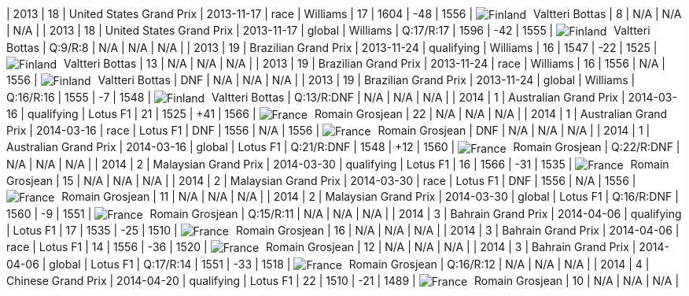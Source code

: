 | 2013 | 18 | United States Grand Prix | 2013-11-17 | race | Williams | 17 | 1604 | -48 | 1556 | <img src="https://upload.wikimedia.org/wikipedia/commons/b/bc/Flag_of_Finland.svg" alt="Finland" width="20" height="auto" style="vertical-align: middle; margin-right: 5px;" onerror="this.outerHTML='🇫🇮'; this.style.marginRight='5px';"/> Valtteri Bottas | 8 | N/A | N/A | N/A |
| 2013 | 18 | United States Grand Prix | 2013-11-17 | global | Williams | Q:17/R:17 | 1596 | -42 | 1555 | <img src="https://upload.wikimedia.org/wikipedia/commons/b/bc/Flag_of_Finland.svg" alt="Finland" width="20" height="auto" style="vertical-align: middle; margin-right: 5px;" onerror="this.outerHTML='🇫🇮'; this.style.marginRight='5px';"/> Valtteri Bottas | Q:9/R:8 | N/A | N/A | N/A |
| 2013 | 19 | Brazilian Grand Prix | 2013-11-24 | qualifying | Williams | 16 | 1547 | -22 | 1525 | <img src="https://upload.wikimedia.org/wikipedia/commons/b/bc/Flag_of_Finland.svg" alt="Finland" width="20" height="auto" style="vertical-align: middle; margin-right: 5px;" onerror="this.outerHTML='🇫🇮'; this.style.marginRight='5px';"/> Valtteri Bottas | 13 | N/A | N/A | N/A |
| 2013 | 19 | Brazilian Grand Prix | 2013-11-24 | race | Williams | 16 | 1556 | N/A | 1556 | <img src="https://upload.wikimedia.org/wikipedia/commons/b/bc/Flag_of_Finland.svg" alt="Finland" width="20" height="auto" style="vertical-align: middle; margin-right: 5px;" onerror="this.outerHTML='🇫🇮'; this.style.marginRight='5px';"/> Valtteri Bottas | DNF | N/A | N/A | N/A |
| 2013 | 19 | Brazilian Grand Prix | 2013-11-24 | global | Williams | Q:16/R:16 | 1555 | -7 | 1548 | <img src="https://upload.wikimedia.org/wikipedia/commons/b/bc/Flag_of_Finland.svg" alt="Finland" width="20" height="auto" style="vertical-align: middle; margin-right: 5px;" onerror="this.outerHTML='🇫🇮'; this.style.marginRight='5px';"/> Valtteri Bottas | Q:13/R:DNF | N/A | N/A | N/A |
| 2014 | 1 | Australian Grand Prix | 2014-03-16 | qualifying | Lotus F1 | 21 | 1525 | +41 | 1566 | <img src="https://upload.wikimedia.org/wikipedia/commons/c/c3/Flag_of_France.svg" alt="France" width="20" height="auto" style="vertical-align: middle; margin-right: 5px;" onerror="this.outerHTML='🇫🇷'; this.style.marginRight='5px';"/> Romain Grosjean | 22 | N/A | N/A | N/A |
| 2014 | 1 | Australian Grand Prix | 2014-03-16 | race | Lotus F1 | DNF | 1556 | N/A | 1556 | <img src="https://upload.wikimedia.org/wikipedia/commons/c/c3/Flag_of_France.svg" alt="France" width="20" height="auto" style="vertical-align: middle; margin-right: 5px;" onerror="this.outerHTML='🇫🇷'; this.style.marginRight='5px';"/> Romain Grosjean | DNF | N/A | N/A | N/A |
| 2014 | 1 | Australian Grand Prix | 2014-03-16 | global | Lotus F1 | Q:21/R:DNF | 1548 | +12 | 1560 | <img src="https://upload.wikimedia.org/wikipedia/commons/c/c3/Flag_of_France.svg" alt="France" width="20" height="auto" style="vertical-align: middle; margin-right: 5px;" onerror="this.outerHTML='🇫🇷'; this.style.marginRight='5px';"/> Romain Grosjean | Q:22/R:DNF | N/A | N/A | N/A |
| 2014 | 2 | Malaysian Grand Prix | 2014-03-30 | qualifying | Lotus F1 | 16 | 1566 | -31 | 1535 | <img src="https://upload.wikimedia.org/wikipedia/commons/c/c3/Flag_of_France.svg" alt="France" width="20" height="auto" style="vertical-align: middle; margin-right: 5px;" onerror="this.outerHTML='🇫🇷'; this.style.marginRight='5px';"/> Romain Grosjean | 15 | N/A | N/A | N/A |
| 2014 | 2 | Malaysian Grand Prix | 2014-03-30 | race | Lotus F1 | DNF | 1556 | N/A | 1556 | <img src="https://upload.wikimedia.org/wikipedia/commons/c/c3/Flag_of_France.svg" alt="France" width="20" height="auto" style="vertical-align: middle; margin-right: 5px;" onerror="this.outerHTML='🇫🇷'; this.style.marginRight='5px';"/> Romain Grosjean | 11 | N/A | N/A | N/A |
| 2014 | 2 | Malaysian Grand Prix | 2014-03-30 | global | Lotus F1 | Q:16/R:DNF | 1560 | -9 | 1551 | <img src="https://upload.wikimedia.org/wikipedia/commons/c/c3/Flag_of_France.svg" alt="France" width="20" height="auto" style="vertical-align: middle; margin-right: 5px;" onerror="this.outerHTML='🇫🇷'; this.style.marginRight='5px';"/> Romain Grosjean | Q:15/R:11 | N/A | N/A | N/A |
| 2014 | 3 | Bahrain Grand Prix | 2014-04-06 | qualifying | Lotus F1 | 17 | 1535 | -25 | 1510 | <img src="https://upload.wikimedia.org/wikipedia/commons/c/c3/Flag_of_France.svg" alt="France" width="20" height="auto" style="vertical-align: middle; margin-right: 5px;" onerror="this.outerHTML='🇫🇷'; this.style.marginRight='5px';"/> Romain Grosjean | 16 | N/A | N/A | N/A |
| 2014 | 3 | Bahrain Grand Prix | 2014-04-06 | race | Lotus F1 | 14 | 1556 | -36 | 1520 | <img src="https://upload.wikimedia.org/wikipedia/commons/c/c3/Flag_of_France.svg" alt="France" width="20" height="auto" style="vertical-align: middle; margin-right: 5px;" onerror="this.outerHTML='🇫🇷'; this.style.marginRight='5px';"/> Romain Grosjean | 12 | N/A | N/A | N/A |
| 2014 | 3 | Bahrain Grand Prix | 2014-04-06 | global | Lotus F1 | Q:17/R:14 | 1551 | -33 | 1518 | <img src="https://upload.wikimedia.org/wikipedia/commons/c/c3/Flag_of_France.svg" alt="France" width="20" height="auto" style="vertical-align: middle; margin-right: 5px;" onerror="this.outerHTML='🇫🇷'; this.style.marginRight='5px';"/> Romain Grosjean | Q:16/R:12 | N/A | N/A | N/A |
| 2014 | 4 | Chinese Grand Prix | 2014-04-20 | qualifying | Lotus F1 | 22 | 1510 | -21 | 1489 | <img src="https://upload.wikimedia.org/wikipedia/commons/c/c3/Flag_of_France.svg" alt="France" width="20" height="auto" style="vertical-align: middle; margin-right: 5px;" onerror="this.outerHTML='🇫🇷'; this.style.marginRight='5px';"/> Romain Grosjean | 10 | N/A | N/A | N/A |